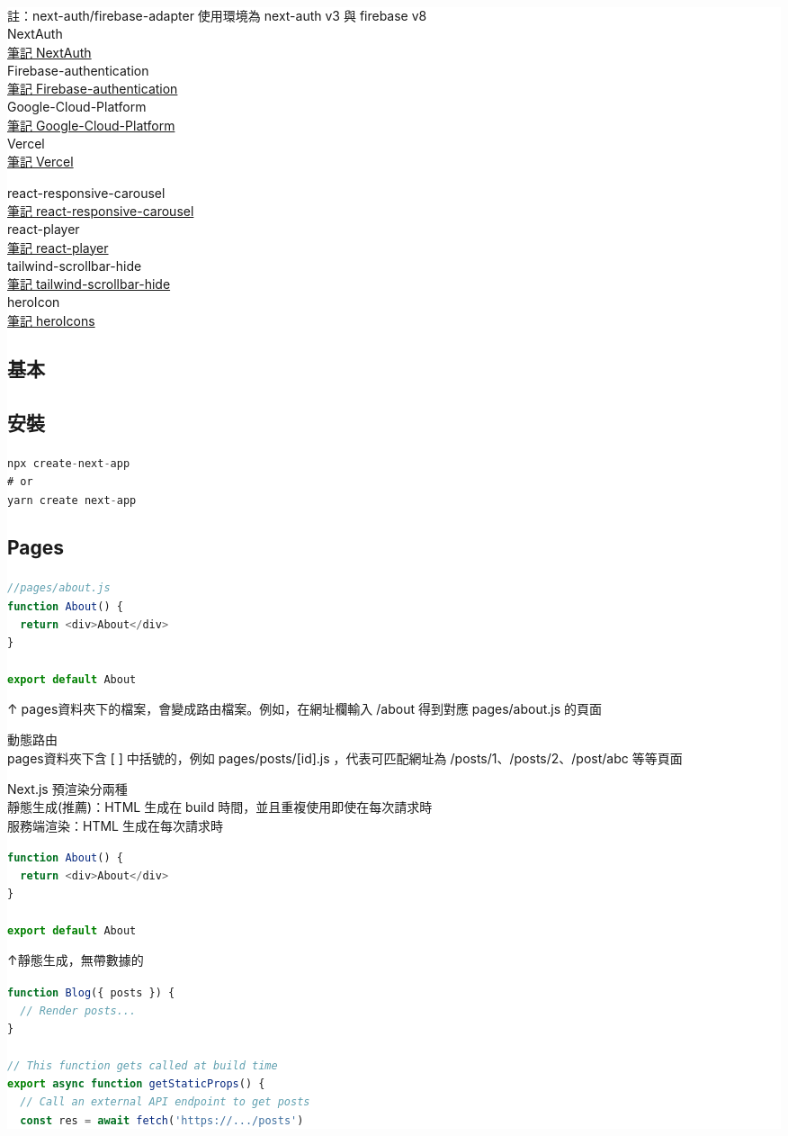 註：next-auth/firebase-adapter 使用環境為 next-auth v3 與 firebase v8\
NextAuth\
[筆記 NextAuth](#筆記-NextAuth)\
Firebase-authentication\
[筆記 Firebase-authentication](#筆記-Firebase-authentication)\
Google-Cloud-Platform\
[筆記 Google-Cloud-Platform](#筆記-Google-Cloud-Platform)\
Vercel\
[筆記 Vercel](#筆記-Vercel)

react-responsive-carousel\
[筆記 react-responsive-carousel](#筆記-react-responsive-carousel)\
react-player \
[筆記 react-player ](#筆記-react-player)\
tailwind-scrollbar-hide\
[筆記 tailwind-scrollbar-hide](#筆記-tailwind-scrollbar-hide)\
heroIcon\
[筆記 heroIcons](#筆記-heroIcons)



## 基本
## 安裝
```js
npx create-next-app
# or
yarn create next-app
```

## Pages
```js
//pages/about.js 
function About() {
  return <div>About</div>
}

export default About
```
↑ pages資料夾下的檔案，會變成路由檔案。例如，在網址欄輸入 /about 得到對應 pages/about.js 的頁面

動態路由\
pages資料夾下含 [ ] 中括號的，例如 pages/posts/[id].js ，代表可匹配網址為 /posts/1、/posts/2、/post/abc 等等頁面


Next.js 預渲染分兩種\
靜態生成(推薦)：HTML 生成在 build 時間，並且重複使用即使在每次請求時\
服務端渲染：HTML 生成在每次請求時


```js
function About() {
  return <div>About</div>
}

export default About
```
↑靜態生成，無帶數據的
```js
function Blog({ posts }) {
  // Render posts...
}

// This function gets called at build time
export async function getStaticProps() {
  // Call an external API endpoint to get posts
  const res = await fetch('https://.../posts')
```